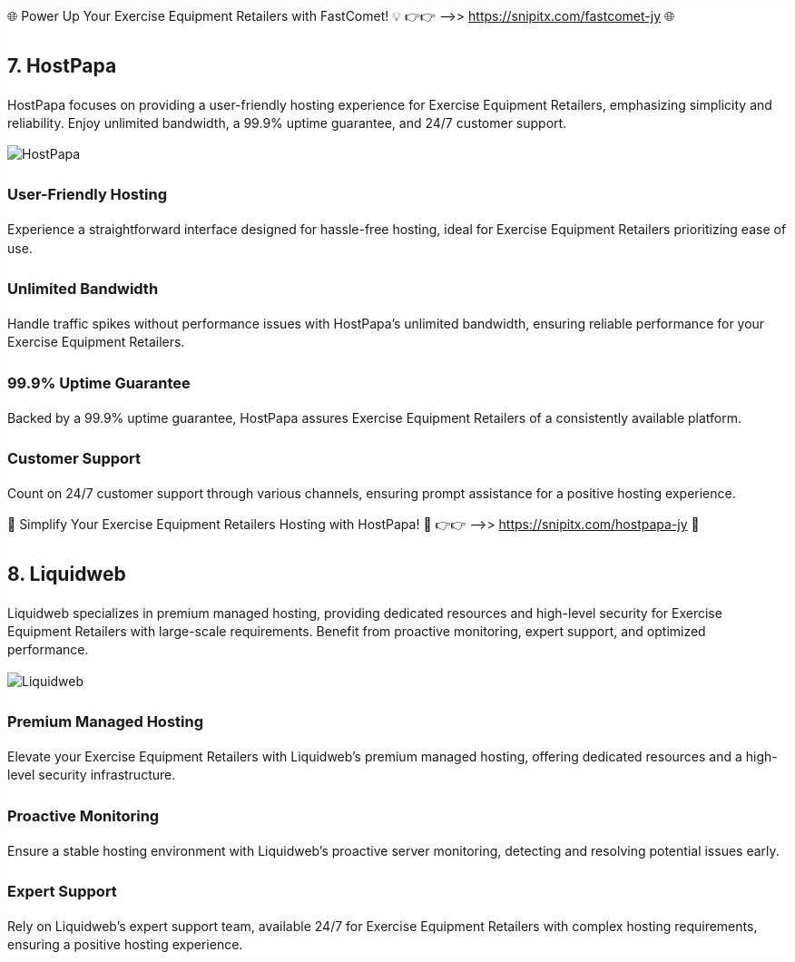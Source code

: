 🌐 Power Up Your Exercise Equipment Retailers with FastComet! 💡
👉👉 -->> https://snipitx.com/fastcomet-jy 🌐

## 7. HostPapa

HostPapa focuses on providing a user-friendly hosting experience for Exercise Equipment Retailers, emphasizing simplicity and reliability. Enjoy unlimited bandwidth, a 99.9% uptime guarantee, and 24/7 customer support.

![HostPapa](https://i.imgur.com/ouDTkvl.jpeg "HostPapa Hosting")

### User-Friendly Hosting
Experience a straightforward interface designed for hassle-free hosting, ideal for Exercise Equipment Retailers prioritizing ease of use.

### Unlimited Bandwidth
Handle traffic spikes without performance issues with HostPapa’s unlimited bandwidth, ensuring reliable performance for your Exercise Equipment Retailers.

### 99.9% Uptime Guarantee
Backed by a 99.9% uptime guarantee, HostPapa assures Exercise Equipment Retailers of a consistently available platform.

### Customer Support
Count on 24/7 customer support through various channels, ensuring prompt assistance for a positive hosting experience.

🌈 Simplify Your Exercise Equipment Retailers Hosting with HostPapa! 🚀
👉👉 -->> https://snipitx.com/hostpapa-jy 🚀

## 8. Liquidweb

Liquidweb specializes in premium managed hosting, providing dedicated resources and high-level security for Exercise Equipment Retailers with large-scale requirements. Benefit from proactive monitoring, expert support, and optimized performance.

![Liquidweb](https://i.imgur.com/4IvT9SC.jpeg "Liquidweb Hosting")

### Premium Managed Hosting
Elevate your Exercise Equipment Retailers with Liquidweb’s premium managed hosting, offering dedicated resources and a high-level security infrastructure.

### Proactive Monitoring
Ensure a stable hosting environment with Liquidweb’s proactive server monitoring, detecting and resolving potential issues early.

### Expert Support
Rely on Liquidweb’s expert support team, available 24/7 for Exercise Equipment Retailers with complex hosting requirements, ensuring a positive hosting experience.
